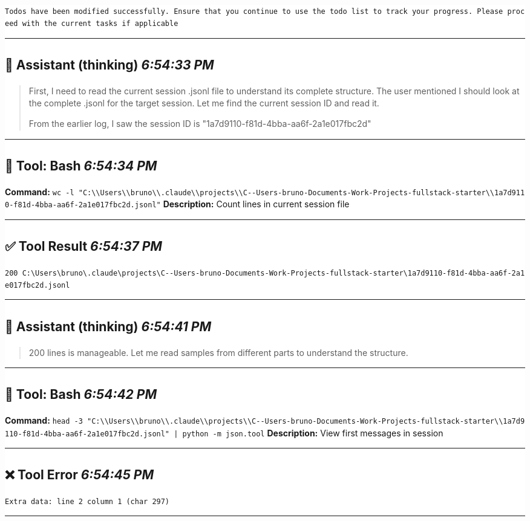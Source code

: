 ```
Todos have been modified successfully. Ensure that you continue to use the todo list to track your progress. Please proceed with the current tasks if applicable
```

---

## 🧠 Assistant (thinking) _6:54:33 PM_

> First, I need to read the current session .jsonl file to understand its complete structure. The user mentioned I should look at the complete .jsonl for the target session. Let me find the current session ID and read it.
> 
> From the earlier log, I saw the session ID is "1a7d9110-f81d-4bba-aa6f-2a1e017fbc2d"

---

## 🔧 Tool: Bash _6:54:34 PM_

**Command:** `wc -l "C:\\Users\\bruno\\.claude\\projects\\C--Users-bruno-Documents-Work-Projects-fullstack-starter\\1a7d9110-f81d-4bba-aa6f-2a1e017fbc2d.jsonl"`
**Description:** Count lines in current session file

---

## ✅ Tool Result _6:54:37 PM_

```
200 C:\Users\bruno\.claude\projects\C--Users-bruno-Documents-Work-Projects-fullstack-starter\1a7d9110-f81d-4bba-aa6f-2a1e017fbc2d.jsonl
```

---

## 🧠 Assistant (thinking) _6:54:41 PM_

> 200 lines is manageable. Let me read samples from different parts to understand the structure.

---

## 🔧 Tool: Bash _6:54:42 PM_

**Command:** `head -3 "C:\\Users\\bruno\\.claude\\projects\\C--Users-bruno-Documents-Work-Projects-fullstack-starter\\1a7d9110-f81d-4bba-aa6f-2a1e017fbc2d.jsonl" | python -m json.tool`
**Description:** View first messages in session

---

## ❌ Tool Error _6:54:45 PM_

```
Extra data: line 2 column 1 (char 297)
```

---
